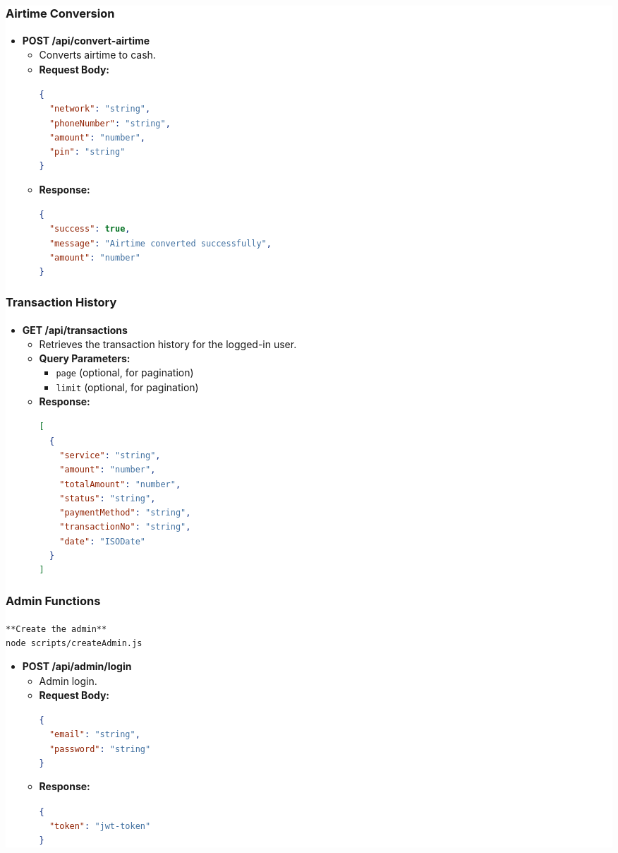 ### Airtime Conversion

- **POST /api/convert-airtime**
  - Converts airtime to cash.
  - **Request Body:**
    ```json
    {
      "network": "string",
      "phoneNumber": "string",
      "amount": "number",
      "pin": "string"
    }
    ```
  - **Response:**
    ```json
    {
      "success": true,
      "message": "Airtime converted successfully",
      "amount": "number"
    }
    ```

### Transaction History

- **GET /api/transactions**
  - Retrieves the transaction history for the logged-in user.
  - **Query Parameters:**
    - `page` (optional, for pagination)
    - `limit` (optional, for pagination)
  - **Response:**
    ```json
    [
      {
        "service": "string",
        "amount": "number",
        "totalAmount": "number",
        "status": "string",
        "paymentMethod": "string",
        "transactionNo": "string",
        "date": "ISODate"
      }
    ]
    ```

### Admin Functions

    **Create the admin**
    node scripts/createAdmin.js

- **POST /api/admin/login**
  - Admin login.
  - **Request Body:**
    ```json
    {
      "email": "string",
      "password": "string"
    }
    ```
  - **Response:**
    ```json
    {
      "token": "jwt-token"
    }
    ```
